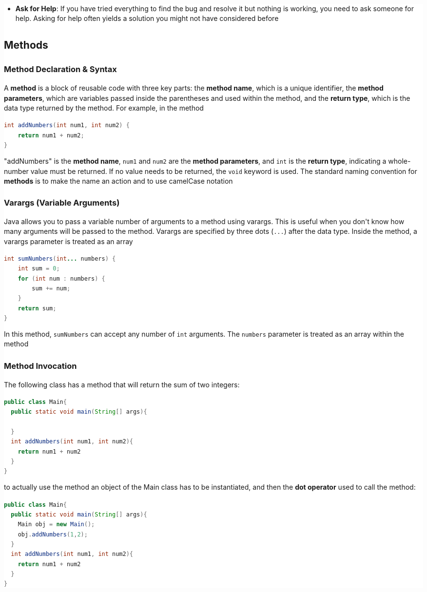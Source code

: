 - **Ask for Help**: If you have tried everything to find the bug and resolve it but nothing is working, you need to ask someone for help. Asking for help often yields a solution you might not have considered before

## Methods

### Method Declaration & Syntax
A **method** is a block of reusable code with three key parts: the **method name**, which is a unique identifier, the **method parameters**, which are variables passed inside the parentheses and used within the method, and the **return type**, which is the data type returned by the method. For example, in the method 
```java
int addNumbers(int num1, int num2) {
    return num1 + num2;
}
``` 
"addNumbers" is the **method name**, `num1` and `num2` are the **method parameters**, and `int` is the **return type**, indicating a whole-number value must be returned. If no value needs to be returned, the `void` keyword is used. The standard naming convention for **methods** is to make the name an action and to use camelCase notation

### Varargs (Variable Arguments)
Java allows you to pass a variable number of arguments to a method using varargs. This is useful when you don't know how many arguments will be passed to the method. Varargs are specified by three dots (`...`) after the data type. Inside the method, a varargs parameter is treated as an array
```java
int sumNumbers(int... numbers) {
    int sum = 0;
    for (int num : numbers) {
        sum += num;
    }
    return sum;
}
```
In this method, `sumNumbers` can accept any number of `int` arguments. The `numbers` parameter is treated as an array within the method

### Method Invocation
The following class has a method that will return the sum of two integers:
```java
public class Main{
  public static void main(String[] args){

  }
  int addNumbers(int num1, int num2){
    return num1 + num2
  }
}
```
to actually use the method an object of the Main class has to be instantiated, and then the **dot operator** used to call the method:
```java
public class Main{
  public static void main(String[] args){
    Main obj = new Main();
    obj.addNumbers(1,2);
  }
  int addNumbers(int num1, int num2){
    return num1 + num2
  }
}
```
